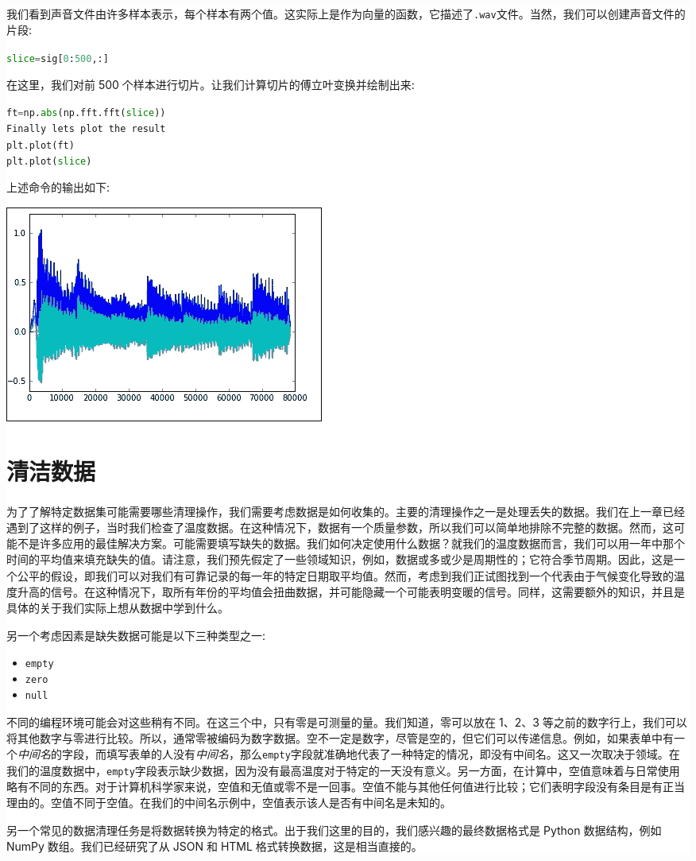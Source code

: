 我们看到声音文件由许多样本表示，每个样本有两个值。这实际上是作为向量的函数，它描述了`.wav`文件。当然，我们可以创建声音文件的片段:

```py
slice=sig[0:500,:]

```

在这里，我们对前 500 个样本进行切片。让我们计算切片的傅立叶变换并绘制出来:

```py
ft=np.abs(np.fft.fft(slice))
Finally lets plot the result
plt.plot(ft)
plt.plot(slice)

```

上述命令的输出如下:

![Data from sound](img/B05198_03_15.jpg)

# 清洁数据

为了了解特定数据集可能需要哪些清理操作，我们需要考虑数据是如何收集的。主要的清理操作之一是处理丢失的数据。我们在上一章已经遇到了这样的例子，当时我们检查了温度数据。在这种情况下，数据有一个质量参数，所以我们可以简单地排除不完整的数据。然而，这可能不是许多应用的最佳解决方案。可能需要填写缺失的数据。我们如何决定使用什么数据？就我们的温度数据而言，我们可以用一年中那个时间的平均值来填充缺失的值。请注意，我们预先假定了一些领域知识，例如，数据或多或少是周期性的；它符合季节周期。因此，这是一个公平的假设，即我们可以对我们有可靠记录的每一年的特定日期取平均值。然而，考虑到我们正试图找到一个代表由于气候变化导致的温度升高的信号。在这种情况下，取所有年份的平均值会扭曲数据，并可能隐藏一个可能表明变暖的信号。同样，这需要额外的知识，并且是具体的关于我们实际上想从数据中学到什么。

另一个考虑因素是缺失数据可能是以下三种类型之一:

*   `empty`
*   `zero`
*   `null`

不同的编程环境可能会对这些稍有不同。在这三个中，只有零是可测量的量。我们知道，零可以放在 1、2、3 等之前的数字行上，我们可以将其他数字与零进行比较。所以，通常零被编码为数字数据。空不一定是数字，尽管是空的，但它们可以传递信息。例如，如果表单中有一个*中间名*的字段，而填写表单的人没有*中间名*，那么`empty`字段就准确地代表了一种特定的情况，即没有中间名。这又一次取决于领域。在我们的温度数据中，`empty`字段表示缺少数据，因为没有最高温度对于特定的一天没有意义。另一方面，在计算中，空值意味着与日常使用略有不同的东西。对于计算机科学家来说，空值和无值或零不是一回事。空值不能与其他任何值进行比较；它们表明字段没有条目是有正当理由的。空值不同于空值。在我们的中间名示例中，空值表示该人是否有中间名是未知的。

另一个常见的数据清理任务是将数据转换为特定的格式。出于我们这里的目的，我们感兴趣的最终数据格式是 Python 数据结构，例如 NumPy 数组。我们已经研究了从 JSON 和 HTML 格式转换数据，这是相当直接的。
